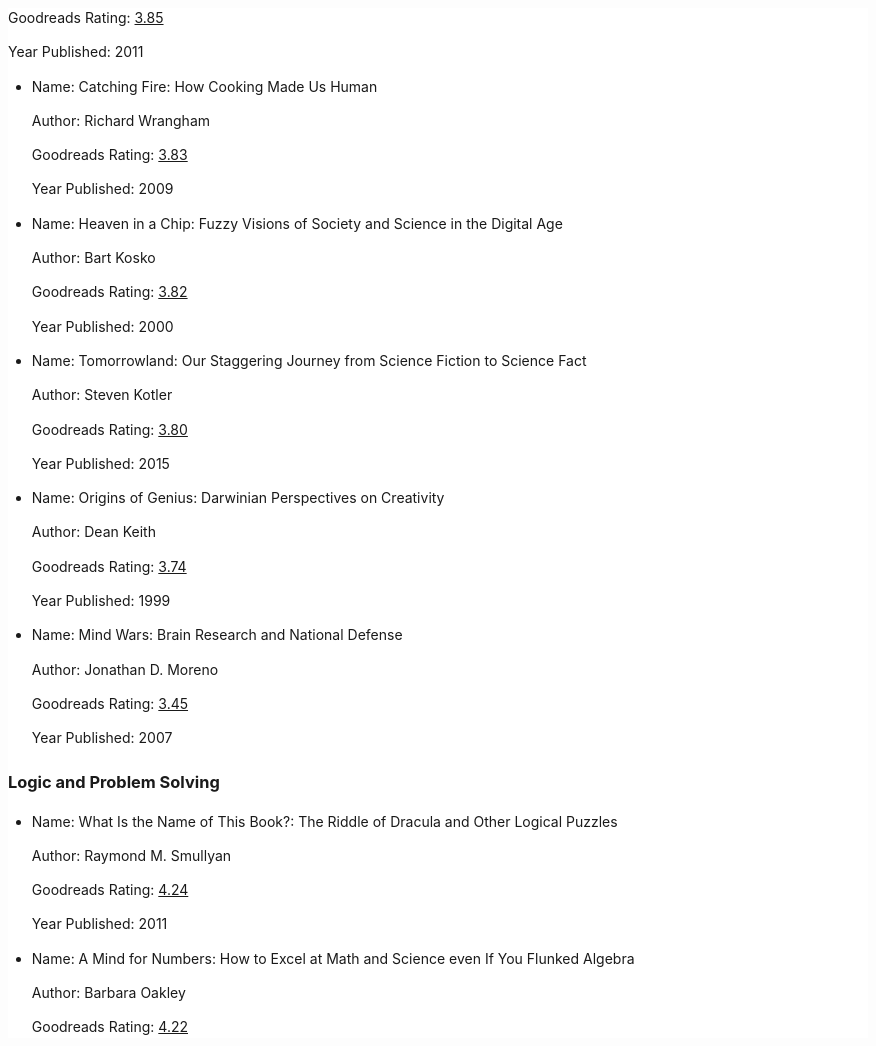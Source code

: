   Goodreads Rating: [3.85](https://www.goodreads.com/book/show/9778945-the-shallows)

  Year Published: 2011


- Name: Catching Fire: How Cooking Made Us Human

  Author: Richard Wrangham

  Goodreads Rating: [3.83](https://www.goodreads.com/book/show/11148989-catching-fire)

  Year Published: 2009


- Name: Heaven in a Chip: Fuzzy Visions of Society and Science in the Digital Age

  Author: Bart Kosko

  Goodreads Rating: [3.82](https://www.goodreads.com/book/show/172645.Heaven_in_a_Chip)

  Year Published: 2000


- Name: Tomorrowland: Our Staggering Journey from Science Fiction to Science Fact

  Author: Steven Kotler

  Goodreads Rating: [3.80](http://www.goodreads.com/book/show/25060233-tomorrowland)

  Year Published: 2015


- Name: Origins of Genius: Darwinian Perspectives on Creativity

  Author: Dean Keith

  Goodreads Rating: [3.74](https://www.goodreads.com/book/show/254489.Origins_of_Genius)

  Year Published: 1999


- Name: Mind Wars: Brain Research and National Defense

  Author: Jonathan D. Moreno

  Goodreads Rating: [3.45](http://www.goodreads.com/book/show/599321.Mind_Wars)

  Year Published: 2007



### Logic and Problem Solving

- Name: What Is the Name of This Book?: The Riddle of Dracula and Other Logical Puzzles

  Author: Raymond M. Smullyan

  Goodreads Rating: [4.24](https://www.goodreads.com/book/show/493576.What_Is_the_Name_of_This_Book_)

  Year Published: 2011


- Name: A Mind for Numbers: How to Excel at Math and Science even If You Flunked Algebra

  Author: Barbara Oakley

  Goodreads Rating: [4.22](http://www.goodreads.com/book/show/18693655-a-mind-for-numbers)
